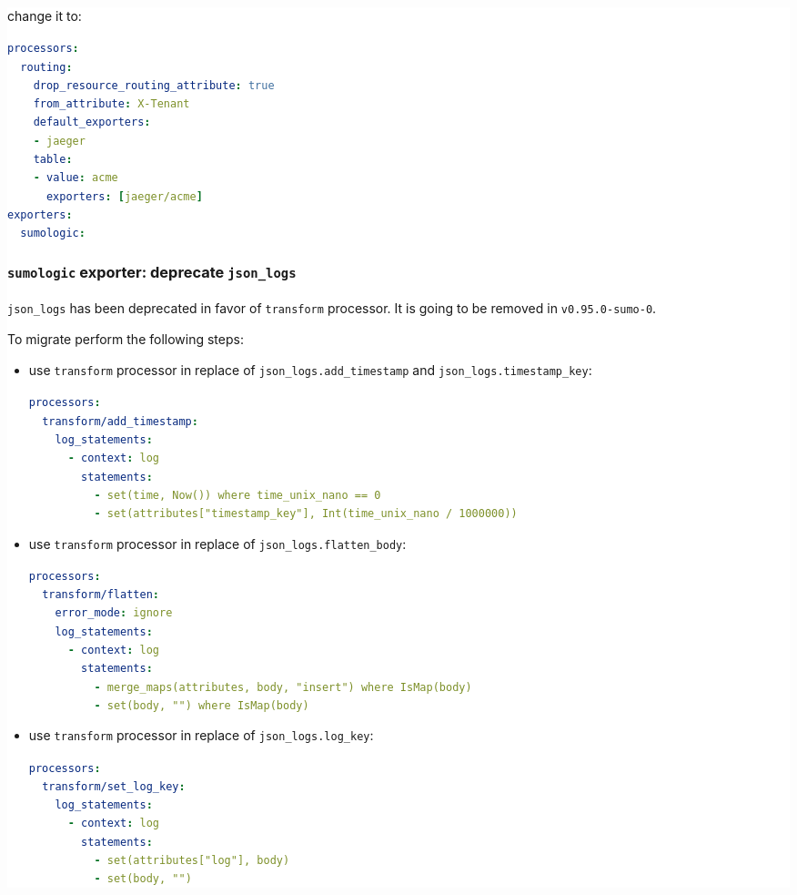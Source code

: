 change it to:

```yaml
processors:
  routing:
    drop_resource_routing_attribute: true
    from_attribute: X-Tenant
    default_exporters:
    - jaeger
    table:
    - value: acme
      exporters: [jaeger/acme]
exporters:
  sumologic:
```

### `sumologic` exporter: deprecate `json_logs`

`json_logs` has been deprecated in favor of `transform` processor. It is going to be removed in `v0.95.0-sumo-0`.

To migrate perform the following steps:

- use `transform` processor in replace of `json_logs.add_timestamp` and `json_logs.timestamp_key`:

  ```yaml
  processors:
    transform/add_timestamp:
      log_statements:
        - context: log
          statements:
            - set(time, Now()) where time_unix_nano == 0
            - set(attributes["timestamp_key"], Int(time_unix_nano / 1000000))
  ```

- use `transform` processor in replace of `json_logs.flatten_body`:

  ```yaml
  processors:
    transform/flatten:
      error_mode: ignore
      log_statements:
        - context: log
          statements:
            - merge_maps(attributes, body, "insert") where IsMap(body)
            - set(body, "") where IsMap(body)

  ```

- use `transform` processor in replace of `json_logs.log_key`:

  ```yaml
  processors:
    transform/set_log_key:
      log_statements:
        - context: log
          statements:
            - set(attributes["log"], body)
            - set(body, "")
  ```


[servicegraphprocessor]: https://github.com/open-telemetry/opentelemetry-collector-contrib/tree/v0.92.0/processor/servicegraphprocessor
[servicegraphconnector]: https://github.com/open-telemetry/opentelemetry-collector-contrib/tree/v0.94.0/connector/servicegraphconnector
[sumologicschema]: https://github.com/SumoLogic/sumologic-otel-collector/tree/main/pkg/processor/sumologicschemaprocessor
[sumologicprocessor]: https://github.com/open-telemetry/opentelemetry-collector-contrib/tree/main/processor/sumologicprocessor
[k8staggerprocessor]: https://github.com/SumoLogic/sumologic-otel-collector/tree/main/pkg/processor/k8sprocessor
[prometheus_naming]: https://github.com/open-telemetry/opentelemetry-collector-contrib/tree/main/pkg/translator/prometheus#metric-name
[feature_pr]: https://github.com/open-telemetry/opentelemetry-collector-contrib/pull/20519
[runtime_issue]: https://github.com/open-telemetry/opentelemetry-collector-contrib/issues/21743
[resource detection]: https://github.com/open-telemetry/opentelemetry-collector-contrib/tree/main/processor/resourcedetectionprocessor
[#5784]: https://github.com/open-telemetry/opentelemetry-collector/pull/5784
[#9331]: https://github.com/open-telemetry/opentelemetry-collector-contrib/pull/9331
[apache-feature-gates]: https://github.com/open-telemetry/opentelemetry-collector-contrib/tree/v0.64.0/receiver/apachereceiver#feature-gate-configurations
[elasticsearch-feature-gates]: https://github.com/open-telemetry/opentelemetry-collector-contrib/tree/main/receiver/elasticsearchreceiver#feature-gate-configurations
[sumologicexporter_docs]: https://github.com/sumologic/sumologic-otel-collector/tree/v0.57.2-sumo-0/pkg/exporter/sumologicexporter/README.md
[sourceprocessor_docs]: https://github.com/sumologic/sumologic-otel-collector/tree/v0.57.2-sumo-0/pkg/processor/sourceprocessor/README.md
[sumologicschema_processor]: https://github.com/sumologic/sumologic-otel-collector/tree/v0.56.0-sumo-0/pkg/processor/sumologicschemaprocessor/
[sumologicschema_processor_readme]: https://github.com/sumologic/sumologic-otel-collector/tree/v0.56.0-sumo-0/pkg/processor/sumologicschemaprocessor/README.md
[logstransform]: https://github.com/open-telemetry/opentelemetry-collector-contrib/tree/v0.55.0/processor/logstransformprocessor
[filter]: https://github.com/SumoLogic/opentelemetry-collector-contrib/tree/main/processor/filterprocessor
[filelog_receiver_v0_49_0]: https://github.com/open-telemetry/opentelemetry-collector-contrib/tree/v0.49.0/receiver/filelogreceiver
[ot_logs_collection_v0_29_0]: https://github.com/open-telemetry/opentelemetry-log-collection/releases/tag/v0.29.0
[opentelemetry-log-collection]: https://github.com/open-telemetry/opentelemetry-log-collection
[opentelemetry-log-collection-upgrade-guide]: https://github.com/open-telemetry/opentelemetry-log-collection/releases/tag/v0.29.0
[ot-data-format]: https://github.com/open-telemetry/opentelemetry-specification/blob/main/specification/common/README.md
[groupbyattrsprocessor]: https://github.com/open-telemetry/opentelemetry-collector-contrib/tree/main/processor/groupbyattrsprocessor
[resourceprocessor]: https://github.com/SumoLogic/opentelemetry-collector-contrib/tree/2ae9e24dc7efd940e1aa2f6efb288504b591af9b/processor/resourceprocessor
[sumologicexporter]: https://github.com/SumoLogic/sumologic-otel-collector/tree/v0.48.0-sumo-0/pkg/exporter/sumologicexporter